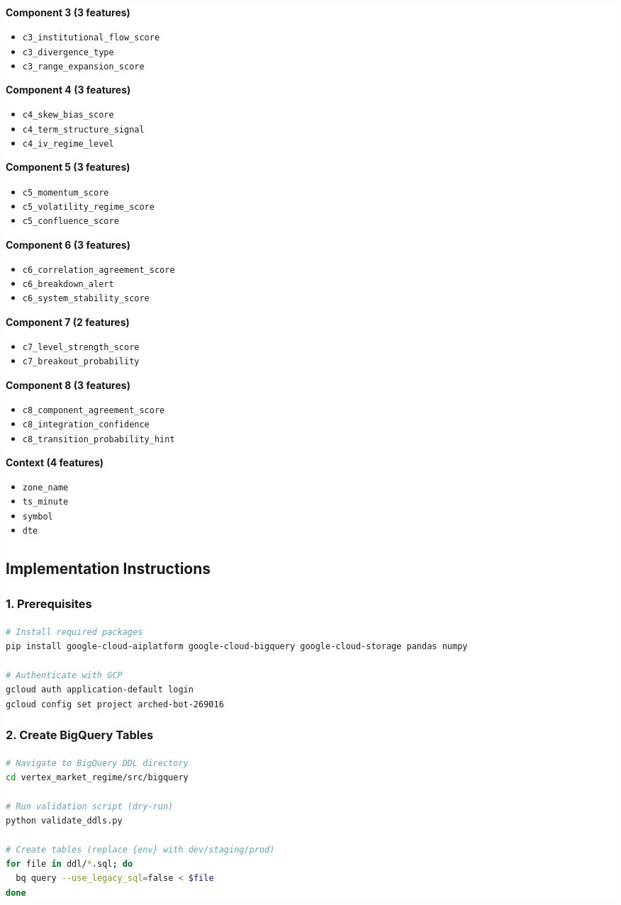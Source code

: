 **Component 3 (3 features)**
- `c3_institutional_flow_score`
- `c3_divergence_type`
- `c3_range_expansion_score`

**Component 4 (3 features)**
- `c4_skew_bias_score`
- `c4_term_structure_signal`
- `c4_iv_regime_level`

**Component 5 (3 features)**
- `c5_momentum_score`
- `c5_volatility_regime_score`
- `c5_confluence_score`

**Component 6 (3 features)**
- `c6_correlation_agreement_score`
- `c6_breakdown_alert`
- `c6_system_stability_score`

**Component 7 (2 features)**
- `c7_level_strength_score`
- `c7_breakout_probability`

**Component 8 (3 features)**
- `c8_component_agreement_score`
- `c8_integration_confidence`
- `c8_transition_probability_hint`

**Context (4 features)**
- `zone_name`
- `ts_minute`
- `symbol`
- `dte`

## Implementation Instructions

### 1. Prerequisites

```bash
# Install required packages
pip install google-cloud-aiplatform google-cloud-bigquery google-cloud-storage pandas numpy

# Authenticate with GCP
gcloud auth application-default login
gcloud config set project arched-bot-269016
```

### 2. Create BigQuery Tables

```bash
# Navigate to BigQuery DDL directory
cd vertex_market_regime/src/bigquery

# Run validation script (dry-run)
python validate_ddls.py

# Create tables (replace {env} with dev/staging/prod)
for file in ddl/*.sql; do
  bq query --use_legacy_sql=false < $file
done
```
